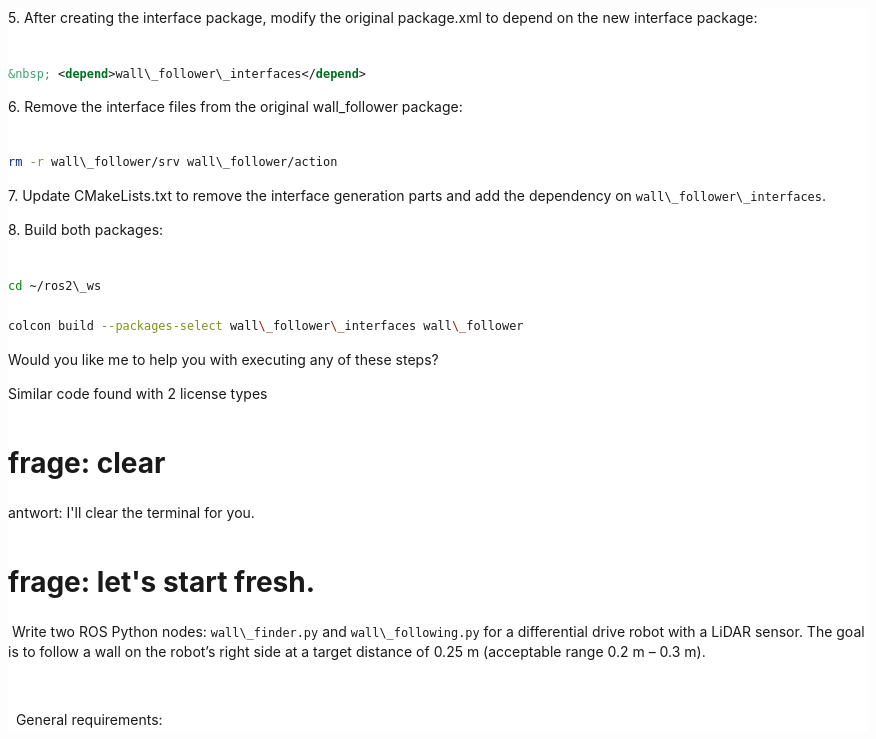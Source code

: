5\. After creating the interface package, modify the original package.xml to depend on the new interface package:

```xml

&nbsp; <depend>wall\_follower\_interfaces</depend>

```



6\. Remove the interface files from the original wall\_follower package:

```bash

rm -r wall\_follower/srv wall\_follower/action

```



7\. Update CMakeLists.txt to remove the interface generation parts and add the dependency on `wall\_follower\_interfaces`.



8\. Build both packages:

```bash

cd ~/ros2\_ws

colcon build --packages-select wall\_follower\_interfaces wall\_follower

```



Would you like me to help you with executing any of these steps?



Similar code found with 2 license types



# frage: clear



antwort: I'll clear the terminal for you. 



# frage: let's start fresh.

&nbsp;Write two ROS Python nodes: `wall\_finder.py` and `wall\_following.py` for a differential drive robot with a LiDAR sensor. The goal is to follow a wall on the robot’s right side at a target distance of 0.25 m (acceptable range 0.2 m – 0.3 m).

&nbsp;

&nbsp;   General requirements:  
